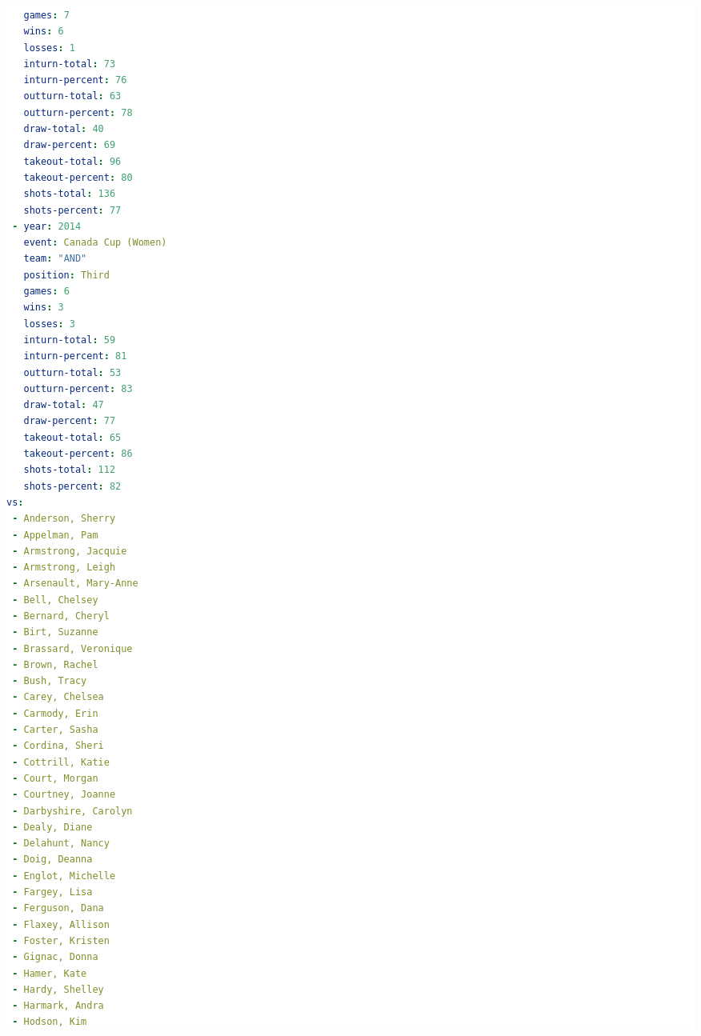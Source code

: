 ```yaml
   games: 7
   wins: 6
   losses: 1
   inturn-total: 73
   inturn-percent: 76
   outturn-total: 63
   outturn-percent: 78
   draw-total: 40
   draw-percent: 69
   takeout-total: 96
   takeout-percent: 80
   shots-total: 136
   shots-percent: 77
 - year: 2014
   event: Canada Cup (Women)
   team: "AND"
   position: Third
   games: 6
   wins: 3
   losses: 3
   inturn-total: 59
   inturn-percent: 81
   outturn-total: 53
   outturn-percent: 83
   draw-total: 47
   draw-percent: 77
   takeout-total: 65
   takeout-percent: 86
   shots-total: 112
   shots-percent: 82
vs:
 - Anderson, Sherry
 - Appelman, Pam
 - Armstrong, Jacquie
 - Armstrong, Leigh
 - Arsenault, Mary-Anne
 - Bell, Chelsey
 - Bernard, Cheryl
 - Birt, Suzanne
 - Brassard, Veronique
 - Brown, Rachel
 - Bush, Tracy
 - Carey, Chelsea
 - Carmody, Erin
 - Carter, Sasha
 - Cordina, Sheri
 - Cottrill, Katie
 - Court, Morgan
 - Courtney, Joanne
 - Darbyshire, Carolyn
 - Dealy, Diane
 - Delahunt, Nancy
 - Doig, Deanna
 - Englot, Michelle
 - Fargey, Lisa
 - Ferguson, Dana
 - Flaxey, Allison
 - Foster, Kristen
 - Gignac, Donna
 - Hamer, Kate
 - Hardy, Shelley
 - Harmark, Andra
 - Hodson, Kim
```